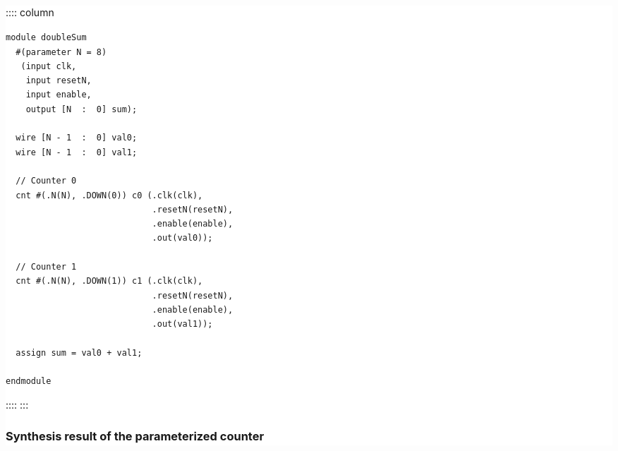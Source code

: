 :::: column
```{.Verilog .numberLines startFrom="1"}
module doubleSum
  #(parameter N = 8)
   (input clk,
    input resetN,
    input enable,
    output [N  :  0] sum);

  wire [N - 1  :  0] val0;
  wire [N - 1  :  0] val1;

  // Counter 0
  cnt #(.N(N), .DOWN(0)) c0 (.clk(clk),
                             .resetN(resetN),
                             .enable(enable),
                             .out(val0));

  // Counter 1
  cnt #(.N(N), .DOWN(1)) c1 (.clk(clk),
                             .resetN(resetN),
                             .enable(enable),
                             .out(val1));

  assign sum = val0 + val1;

endmodule
```
::::
:::

### Synthesis result of the parameterized counter


[^1]: [https://theopenroadproject.org/](https://theopenroadproject.org/)